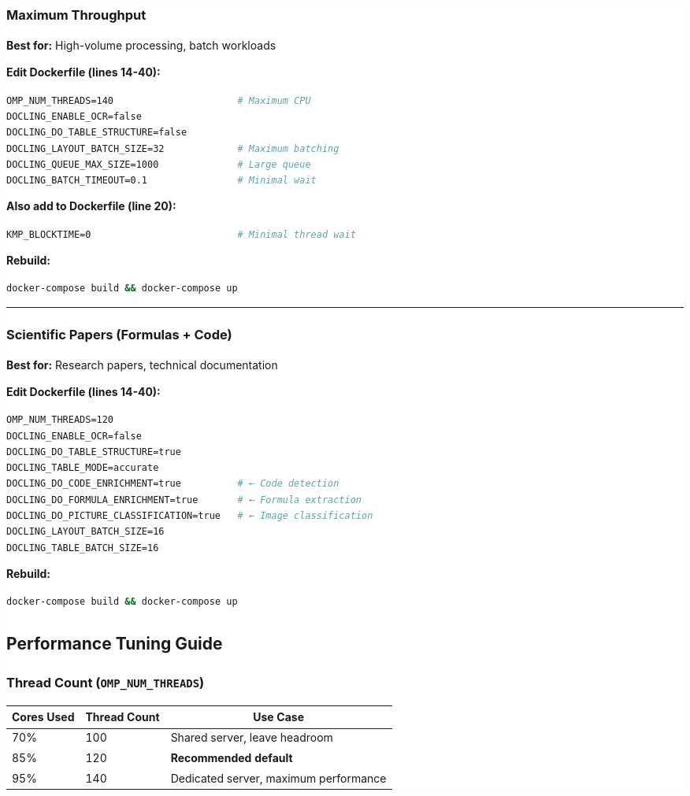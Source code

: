 ### Maximum Throughput

**Best for:** High-volume processing, batch workloads

**Edit Dockerfile (lines 14-40):**
```dockerfile
OMP_NUM_THREADS=140                      # Maximum CPU
DOCLING_ENABLE_OCR=false
DOCLING_DO_TABLE_STRUCTURE=false
DOCLING_LAYOUT_BATCH_SIZE=32             # Maximum batching
DOCLING_QUEUE_MAX_SIZE=1000              # Large queue
DOCLING_BATCH_TIMEOUT=0.1                # Minimal wait
```

**Also add to Dockerfile (line 20):**
```dockerfile
KMP_BLOCKTIME=0                          # Minimal thread wait
```

**Rebuild:**
```bash
docker-compose build && docker-compose up
```

---

### Scientific Papers (Formulas + Code)

**Best for:** Research papers, technical documentation

**Edit Dockerfile (lines 14-40):**
```dockerfile
OMP_NUM_THREADS=120
DOCLING_ENABLE_OCR=false
DOCLING_DO_TABLE_STRUCTURE=true
DOCLING_TABLE_MODE=accurate
DOCLING_DO_CODE_ENRICHMENT=true          # ← Code detection
DOCLING_DO_FORMULA_ENRICHMENT=true       # ← Formula extraction
DOCLING_DO_PICTURE_CLASSIFICATION=true   # ← Image classification
DOCLING_LAYOUT_BATCH_SIZE=16
DOCLING_TABLE_BATCH_SIZE=16
```

**Rebuild:**
```bash
docker-compose build && docker-compose up
```

## Performance Tuning Guide

### Thread Count (`OMP_NUM_THREADS`)

| Cores Used | Thread Count | Use Case |
|-----------|--------------|----------|
| 70% | 100 | Shared server, leave headroom |
| 85% | 120 | **Recommended default** |
| 95% | 140 | Dedicated server, maximum performance |
